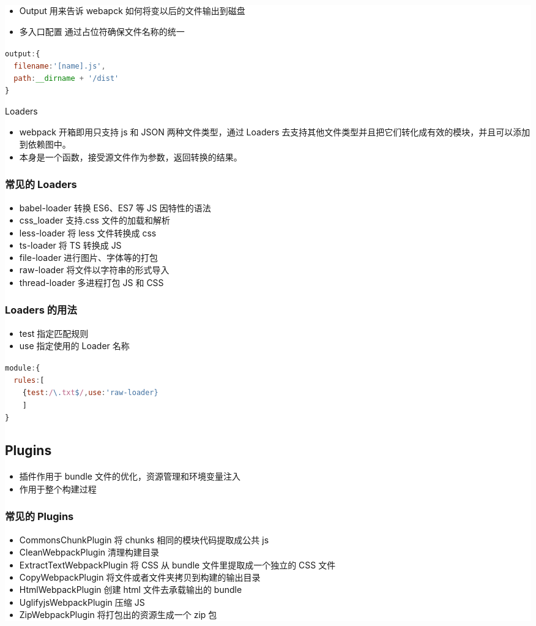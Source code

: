 - Output 用来告诉 webapck 如何将变以后的文件输出到磁盘

- 多入口配置
  通过占位符确保文件名称的统一

```js
output:{
  filename:'[name].js',
  path:__dirname + '/dist'
}
```

Loaders

- webpack 开箱即用只支持 js 和 JSON 两种文件类型，通过 Loaders 去支持其他文件类型并且把它们转化成有效的模块，并且可以添加到依赖图中。
- 本身是一个函数，接受源文件作为参数，返回转换的结果。

### 常见的 Loaders

- babel-loader 转换 ES6、ES7 等 JS 因特性的语法
- css_loader 支持.css 文件的加载和解析
- less-loader 将 less 文件转换成 css
- ts-loader 将 TS 转换成 JS
- file-loader 进行图片、字体等的打包
- raw-loader 将文件以字符串的形式导入
- thread-loader 多进程打包 JS 和 CSS

### Loaders 的用法

- test 指定匹配规则
- use 指定使用的 Loader 名称

```js
module:{
  rules:[
    {test:/\.txt$/,use:'raw-loader}
    ]
}
```

## Plugins

- 插件作用于 bundle 文件的优化，资源管理和环境变量注入
- 作用于整个构建过程

### 常见的 Plugins

- CommonsChunkPlugin 将 chunks 相同的模块代码提取成公共 js
- CleanWebpackPlugin 清理构建目录
- ExtractTextWebpackPlugin 将 CSS 从 bundle 文件里提取成一个独立的 CSS 文件
- CopyWebpackPlugin 将文件或者文件夹拷贝到构建的输出目录
- HtmlWebpackPlugin 创建 html 文件去承载输出的 bundle
- UglifyjsWebpackPlugin 压缩 JS
- ZipWebpackPlugin 将打包出的资源生成一个 zip 包
